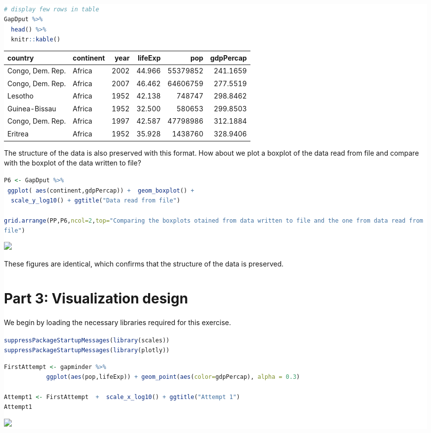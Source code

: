 ``` r
# display few rows in table
GapDput %>%
  head() %>%
  knitr::kable()
```

| country          | continent |  year|  lifeExp|       pop|  gdpPercap|
|:-----------------|:----------|-----:|--------:|---------:|----------:|
| Congo, Dem. Rep. | Africa    |  2002|   44.966|  55379852|   241.1659|
| Congo, Dem. Rep. | Africa    |  2007|   46.462|  64606759|   277.5519|
| Lesotho          | Africa    |  1952|   42.138|    748747|   298.8462|
| Guinea-Bissau    | Africa    |  1952|   32.500|    580653|   299.8503|
| Congo, Dem. Rep. | Africa    |  1997|   42.587|  47798986|   312.1884|
| Eritrea          | Africa    |  1952|   35.928|   1438760|   328.9406|

The structure of the data is also preserved with this format. How about we plot a boxplot of the data read from file and compare with the boxplot of the data written to file?

``` r
P6 <- GapDput %>%
 ggplot( aes(continent,gdpPercap)) +  geom_boxplot() +
  scale_y_log10() + ggtitle("Data read from file")

grid.arrange(PP,P6,ncol=2,top="Comparing the boxplots otained from data written to file and the one from data read from file")
```

![](homework5_files/figure-markdown_github/unnamed-chunk-43-1.png)

These figures are identical, which confirms that the structure of the data is preserved.

Part 3: Visualization design
============================

We begin by loading the necessary libraries required for this exercise.

``` r
suppressPackageStartupMessages(library(scales))
suppressPackageStartupMessages(library(plotly))
```

``` r
FirstAttempt <- gapminder %>%
            ggplot(aes(pop,lifeExp)) + geom_point(aes(color=gdpPercap), alpha = 0.3) 

Attempt1 <- FirstAttempt  +  scale_x_log10() + ggtitle("Attempt 1")
Attempt1 
```

![](homework5_files/figure-markdown_github/unnamed-chunk-45-1.png)
